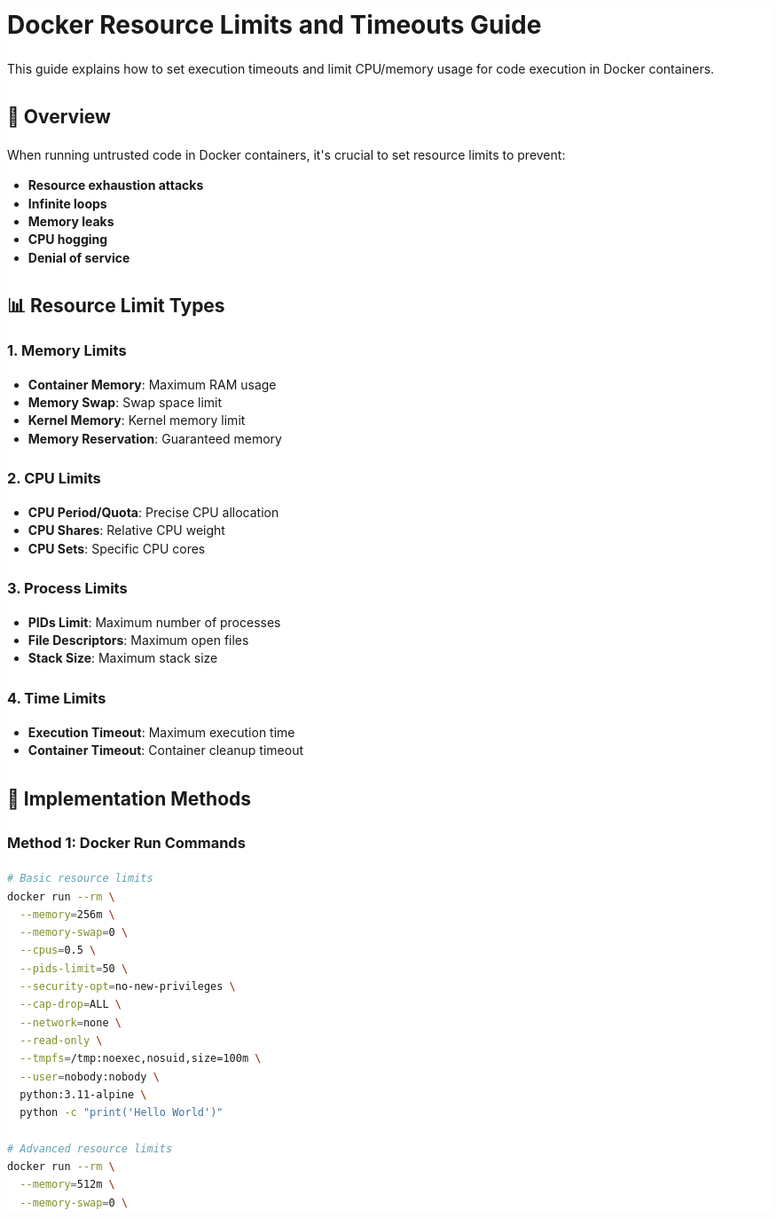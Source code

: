 # Docker Resource Limits and Timeouts Guide

This guide explains how to set execution timeouts and limit CPU/memory usage for code execution in Docker containers.

## 🎯 Overview

When running untrusted code in Docker containers, it's crucial to set resource limits to prevent:
- **Resource exhaustion attacks**
- **Infinite loops**
- **Memory leaks**
- **CPU hogging**
- **Denial of service**

## 📊 Resource Limit Types

### 1. **Memory Limits**
- **Container Memory**: Maximum RAM usage
- **Memory Swap**: Swap space limit
- **Kernel Memory**: Kernel memory limit
- **Memory Reservation**: Guaranteed memory

### 2. **CPU Limits**
- **CPU Period/Quota**: Precise CPU allocation
- **CPU Shares**: Relative CPU weight
- **CPU Sets**: Specific CPU cores

### 3. **Process Limits**
- **PIDs Limit**: Maximum number of processes
- **File Descriptors**: Maximum open files
- **Stack Size**: Maximum stack size

### 4. **Time Limits**
- **Execution Timeout**: Maximum execution time
- **Container Timeout**: Container cleanup timeout

## 🔧 Implementation Methods

### Method 1: Docker Run Commands

```bash
# Basic resource limits
docker run --rm \
  --memory=256m \
  --memory-swap=0 \
  --cpus=0.5 \
  --pids-limit=50 \
  --security-opt=no-new-privileges \
  --cap-drop=ALL \
  --network=none \
  --read-only \
  --tmpfs=/tmp:noexec,nosuid,size=100m \
  --user=nobody:nobody \
  python:3.11-alpine \
  python -c "print('Hello World')"

# Advanced resource limits
docker run --rm \
  --memory=512m \
  --memory-swap=0 \
```